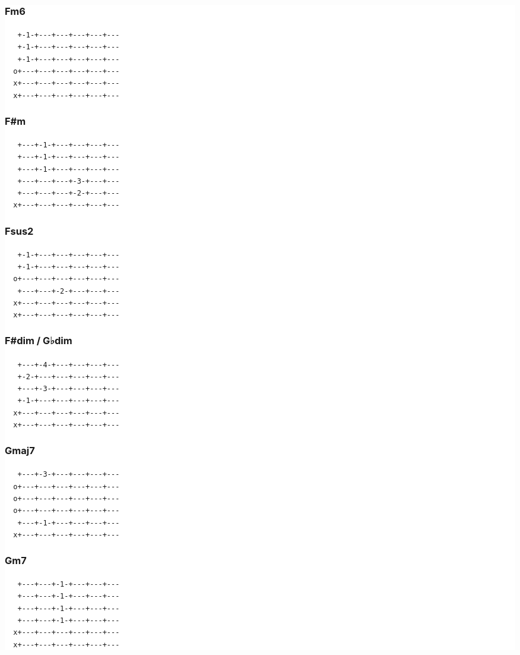 ### Fm6  
```terminal
   +-1-+---+---+---+---+---
   +-1-+---+---+---+---+---
   +-1-+---+---+---+---+---
  o+---+---+---+---+---+---
  x+---+---+---+---+---+---
  x+---+---+---+---+---+---
```

### F#m  
```terminal
   +---+-1-+---+---+---+---
   +---+-1-+---+---+---+---
   +---+-1-+---+---+---+---
   +---+---+---+-3-+---+---
   +---+---+---+-2-+---+---
  x+---+---+---+---+---+---
```

### Fsus2  
```terminal
   +-1-+---+---+---+---+---
   +-1-+---+---+---+---+---
  o+---+---+---+---+---+---
   +---+---+-2-+---+---+---
  x+---+---+---+---+---+---
  x+---+---+---+---+---+---
```

### F#dim / G♭dim  
```terminal
   +---+-4-+---+---+---+---
   +-2-+---+---+---+---+---
   +---+-3-+---+---+---+---
   +-1-+---+---+---+---+---
  x+---+---+---+---+---+---
  x+---+---+---+---+---+---
```

### Gmaj7  
```terminal
   +---+-3-+---+---+---+---
  o+---+---+---+---+---+---
  o+---+---+---+---+---+---
  o+---+---+---+---+---+---
   +---+-1-+---+---+---+---
  x+---+---+---+---+---+---
```

### Gm7  
```terminal
   +---+---+-1-+---+---+---
   +---+---+-1-+---+---+---
   +---+---+-1-+---+---+---
   +---+---+-1-+---+---+---
  x+---+---+---+---+---+---
  x+---+---+---+---+---+---
```
